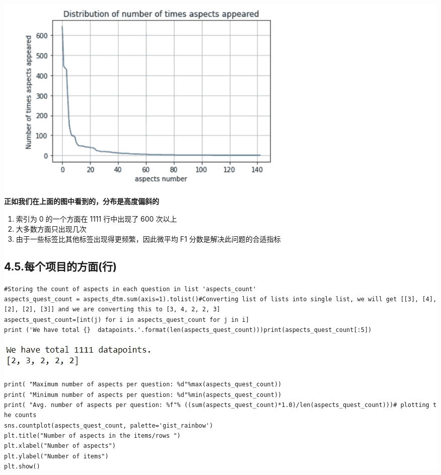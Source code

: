 ![](img/a04ce3f0fe82730737615e816fc48144.png)

**正如我们在上面的图中看到的，分布是高度偏斜的**

1.  索引为 0 的一个方面在 1111 行中出现了 600 次以上
2.  大多数方面只出现几次
3.  由于一些标签比其他标签出现得更频繁，因此微平均 F1 分数是解决此问题的合适指标

## 4.5.每个项目的方面(行)

```
#Storing the count of aspects in each question in list 'aspects_count'
aspects_quest_count = aspects_dtm.sum(axis=1).tolist()#Converting list of lists into single list, we will get [[3], [4], [2], [2], [3]] and we are converting this to [3, 4, 2, 2, 3]
aspects_quest_count=[int(j) for i in aspects_quest_count for j in i]
print ('We have total {}  datapoints.'.format(len(aspects_quest_count)))print(aspects_quest_count[:5])
```

![](img/275b3ef862a803b1716582974017f5f1.png)

```
print( "Maximum number of aspects per question: %d"%max(aspects_quest_count))
print( "Minimum number of aspects per question: %d"%min(aspects_quest_count))
print( "Avg. number of aspects per question: %f"% ((sum(aspects_quest_count)*1.0)/len(aspects_quest_count)))# plotting the counts
sns.countplot(aspects_quest_count, palette='gist_rainbow')
plt.title("Number of aspects in the items/rows ")
plt.xlabel("Number of aspects")
plt.ylabel("Number of items")
plt.show()
```
